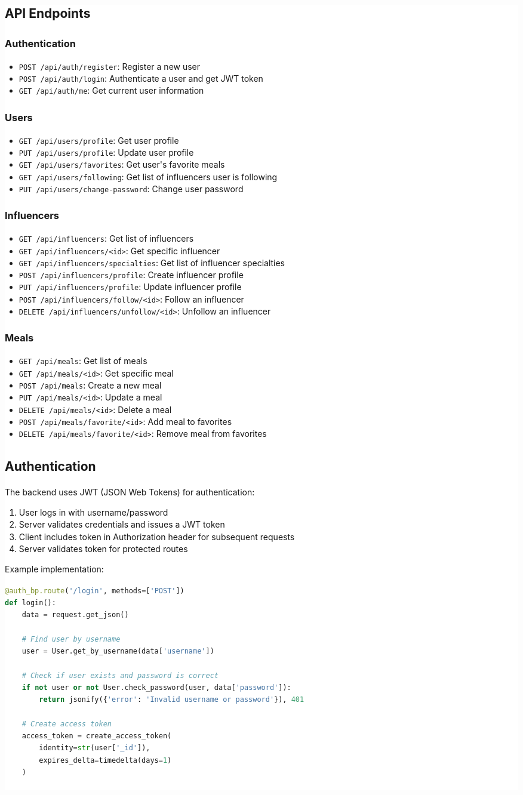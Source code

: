 ## API Endpoints

### Authentication

- `POST /api/auth/register`: Register a new user
- `POST /api/auth/login`: Authenticate a user and get JWT token
- `GET /api/auth/me`: Get current user information

### Users

- `GET /api/users/profile`: Get user profile
- `PUT /api/users/profile`: Update user profile
- `GET /api/users/favorites`: Get user's favorite meals
- `GET /api/users/following`: Get list of influencers user is following
- `PUT /api/users/change-password`: Change user password

### Influencers

- `GET /api/influencers`: Get list of influencers
- `GET /api/influencers/<id>`: Get specific influencer
- `GET /api/influencers/specialties`: Get list of influencer specialties
- `POST /api/influencers/profile`: Create influencer profile
- `PUT /api/influencers/profile`: Update influencer profile
- `POST /api/influencers/follow/<id>`: Follow an influencer
- `DELETE /api/influencers/unfollow/<id>`: Unfollow an influencer

### Meals

- `GET /api/meals`: Get list of meals
- `GET /api/meals/<id>`: Get specific meal
- `POST /api/meals`: Create a new meal
- `PUT /api/meals/<id>`: Update a meal
- `DELETE /api/meals/<id>`: Delete a meal
- `POST /api/meals/favorite/<id>`: Add meal to favorites
- `DELETE /api/meals/favorite/<id>`: Remove meal from favorites

## Authentication

The backend uses JWT (JSON Web Tokens) for authentication:

1. User logs in with username/password
2. Server validates credentials and issues a JWT token
3. Client includes token in Authorization header for subsequent requests
4. Server validates token for protected routes

Example implementation:

```python
@auth_bp.route('/login', methods=['POST'])
def login():
    data = request.get_json()
    
    # Find user by username
    user = User.get_by_username(data['username'])
    
    # Check if user exists and password is correct
    if not user or not User.check_password(user, data['password']):
        return jsonify({'error': 'Invalid username or password'}), 401
    
    # Create access token
    access_token = create_access_token(
        identity=str(user['_id']),
        expires_delta=timedelta(days=1)
    )
    
```
